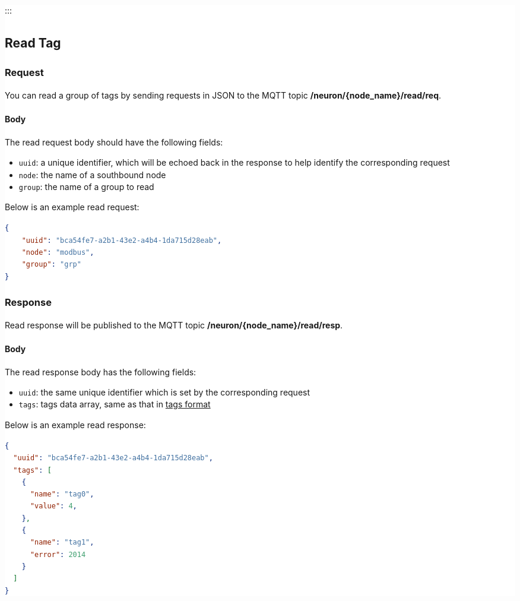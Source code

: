 :::



## Read Tag

### Request

You can read a group of tags by sending requests in JSON to the MQTT topic **/neuron/{node_name}/read/req**.

#### Body

The read request body should have the following fields:
* `uuid`: a unique identifier, which will be echoed back in the response to help identify the corresponding request
* `node`: the name of a southbound node
* `group`: the name of a group to read

Below is an example read request:

```json
{
    "uuid": "bca54fe7-a2b1-43e2-a4b4-1da715d28eab",
    "node": "modbus",
    "group": "grp"
}
```

### Response

Read response will be published to the MQTT topic **/neuron/{node_name}/read/resp**.

#### Body

The read response body has the following fields:
* `uuid`: the same unique identifier which is set by the corresponding request
* `tags`: tags data array, same as that in [tags format](#tags-format)

Below is an example read response:

```json
{
  "uuid": "bca54fe7-a2b1-43e2-a4b4-1da715d28eab",
  "tags": [
    {
      "name": "tag0",
      "value": 4,
    },
    {
      "name": "tag1",
      "error": 2014
    }
  ]
}
```
